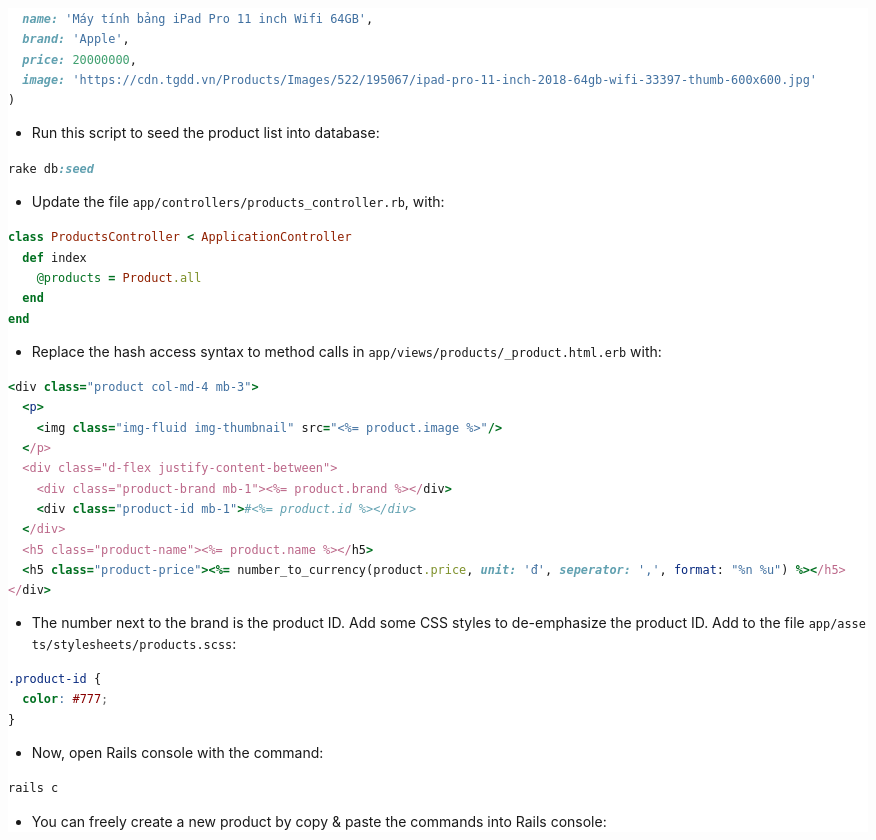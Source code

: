 ```ruby
  name: 'Máy tính bảng iPad Pro 11 inch Wifi 64GB',
  brand: 'Apple',
  price: 20000000,
  image: 'https://cdn.tgdd.vn/Products/Images/522/195067/ipad-pro-11-inch-2018-64gb-wifi-33397-thumb-600x600.jpg'
)
```

- Run this script to seed the product list into database:

```ruby
rake db:seed
```

- Update the file `app/controllers/products_controller.rb`, with:

```ruby
class ProductsController < ApplicationController
  def index
    @products = Product.all
  end
end
```

- Replace the hash access syntax to method calls in `app/views/products/_product.html.erb` with:

```ruby
<div class="product col-md-4 mb-3">
  <p>
    <img class="img-fluid img-thumbnail" src="<%= product.image %>"/>
  </p>
  <div class="d-flex justify-content-between">
    <div class="product-brand mb-1"><%= product.brand %></div>
    <div class="product-id mb-1">#<%= product.id %></div>
  </div>
  <h5 class="product-name"><%= product.name %></h5>
  <h5 class="product-price"><%= number_to_currency(product.price, unit: 'đ', seperator: ',', format: "%n %u") %></h5>
</div>
```

- The number next to the brand is the product ID. Add some CSS styles to de-emphasize the product ID. Add to the file `app/assets/stylesheets/products.scss`:

```css
.product-id {
  color: #777;
}
```

- Now, open Rails console with the command:

```bash
rails c
```

- You can freely create a new product by copy & paste the commands into Rails console:

